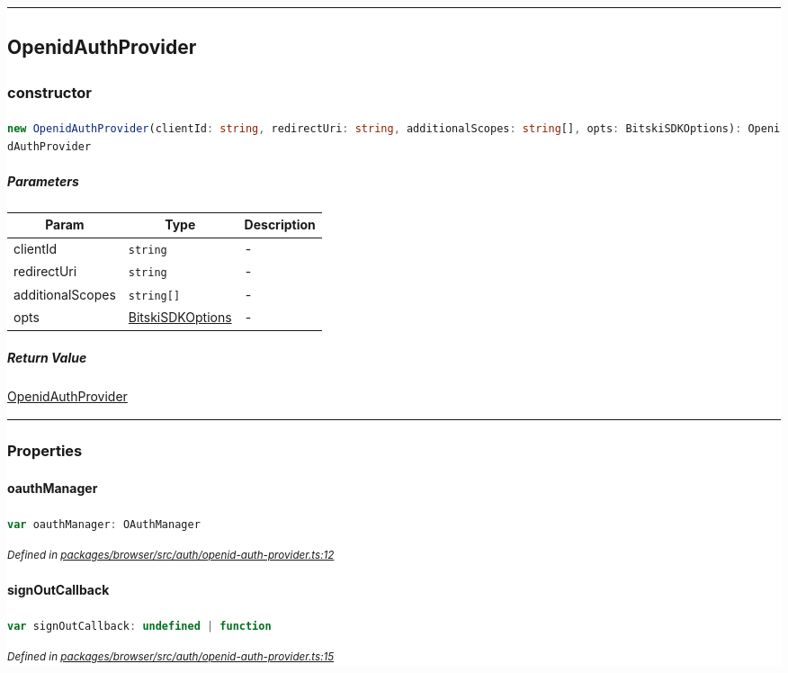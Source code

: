 





---

<a id="_browser_src_auth_openid_auth_provider_"></a>


<a id="_browser_src_auth_openid_auth_provider_.openidauthprovider"></a>

##  OpenidAuthProvider


<a id="_browser_src_auth_openid_auth_provider_.openidauthprovider.constructor"></a>
### constructor
```typescript
new OpenidAuthProvider(clientId: string, redirectUri: string, additionalScopes: string[], opts: BitskiSDKOptions): OpenidAuthProvider
```
##### Parameters

| Param | Type | Description |
| ------ | ------ | ------ |
| clientId | `string`   |  - |
| redirectUri | `string`   |  - |
| additionalScopes | `string[]`   |  - |
| opts | [BitskiSDKOptions](#_browser_src_bitski_.bitskisdkoptions)   |  - |



##### Return Value
[OpenidAuthProvider](#_browser_src_auth_openid_auth_provider_.openidauthprovider)





---

### Properties
<a id="_browser_src_auth_openid_auth_provider_.openidauthprovider.oauthmanager"></a>

#### oauthManager
```javascript
var oauthManager: OAuthManager
```
<small>*Defined in [packages/browser/src/auth/openid-auth-provider.ts:12](https://github.com/BitskiCo/bitski-js/blob/master/packages/packages/browser/src/auth/openid-auth-provider.ts#L12)*</small>


<a id="_browser_src_auth_openid_auth_provider_.openidauthprovider.signoutcallback"></a>

#### signOutCallback
```javascript
var signOutCallback: undefined | function
```
<small>*Defined in [packages/browser/src/auth/openid-auth-provider.ts:15](https://github.com/BitskiCo/bitski-js/blob/master/packages/packages/browser/src/auth/openid-auth-provider.ts#L15)*</small>
